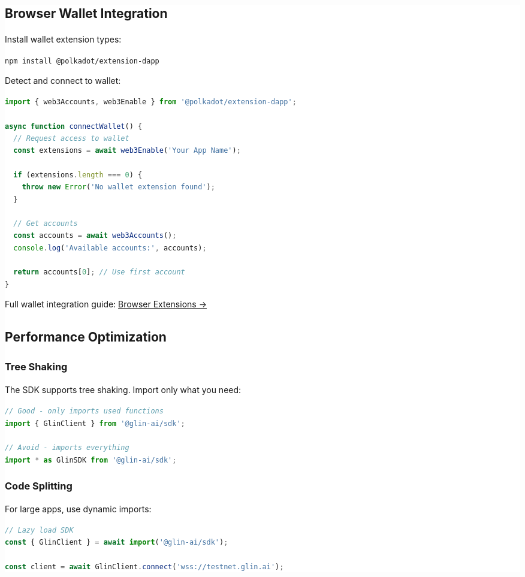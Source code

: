 
## Browser Wallet Integration

Install wallet extension types:

```bash
npm install @polkadot/extension-dapp
```

Detect and connect to wallet:

```typescript
import { web3Accounts, web3Enable } from '@polkadot/extension-dapp';

async function connectWallet() {
  // Request access to wallet
  const extensions = await web3Enable('Your App Name');

  if (extensions.length === 0) {
    throw new Error('No wallet extension found');
  }

  // Get accounts
  const accounts = await web3Accounts();
  console.log('Available accounts:', accounts);

  return accounts[0]; // Use first account
}
```

Full wallet integration guide: [Browser Extensions →](/docs/sdk/typescript/browser-extensions)

## Performance Optimization

### Tree Shaking

The SDK supports tree shaking. Import only what you need:

```typescript
// Good - only imports used functions
import { GlinClient } from '@glin-ai/sdk';

// Avoid - imports everything
import * as GlinSDK from '@glin-ai/sdk';
```

### Code Splitting

For large apps, use dynamic imports:

```typescript
// Lazy load SDK
const { GlinClient } = await import('@glin-ai/sdk');

const client = await GlinClient.connect('wss://testnet.glin.ai');
```
